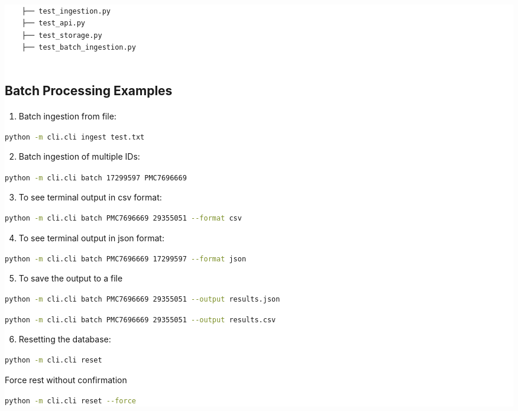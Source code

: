 ```bash
    ├── test_ingestion.py
    ├── test_api.py
    ├── test_storage.py
    ├── test_batch_ingestion.py
    
```

## Batch Processing Examples

1. Batch ingestion from file:

```bash
python -m cli.cli ingest test.txt
```

2. Batch ingestion of multiple IDs:

```bash
python -m cli.cli batch 17299597 PMC7696669
```

3. To see terminal output in csv format:

```bash
python -m cli.cli batch PMC7696669 29355051 --format csv
```

4. To see terminal output in json format:

```bash
python -m cli.cli batch PMC7696669 17299597 --format json
```

5. To save the output to a file

```bash
python -m cli.cli batch PMC7696669 29355051 --output results.json
```

```bash
python -m cli.cli batch PMC7696669 29355051 --output results.csv
```

6. Resetting the database:

```bash
python -m cli.cli reset
```
Force rest without confirmation

```bash
python -m cli.cli reset --force
```

